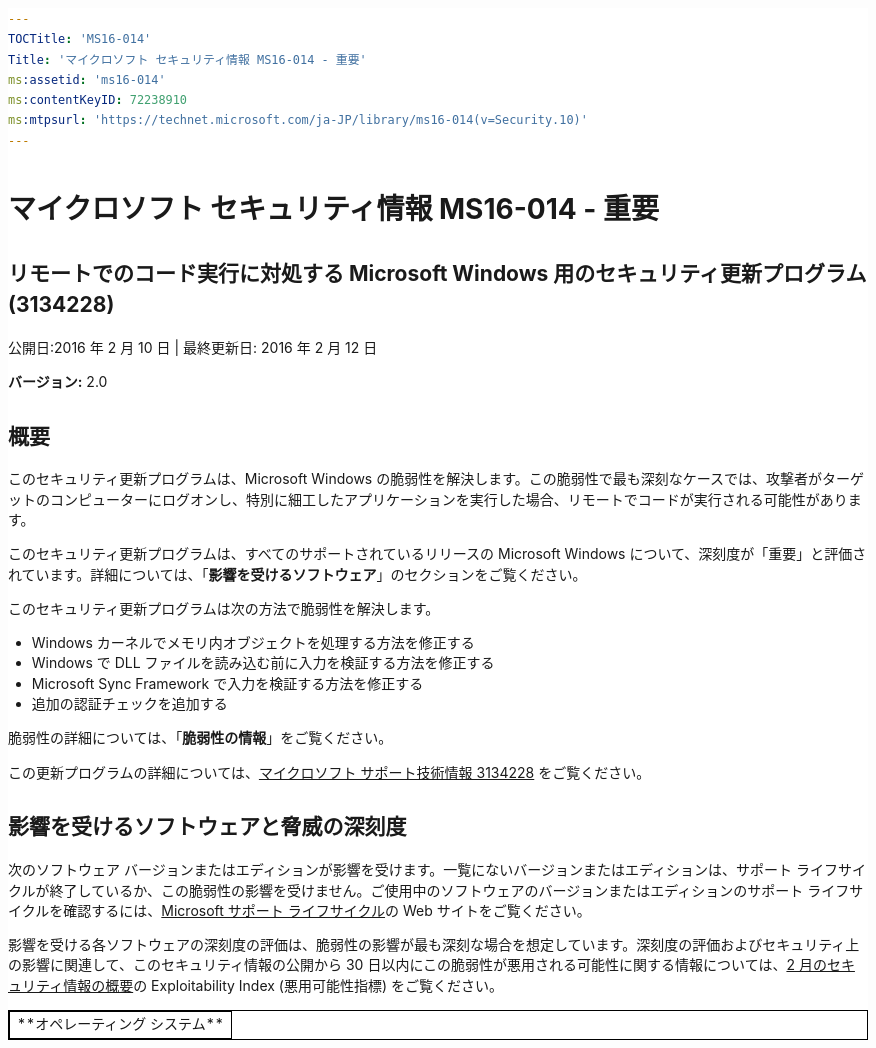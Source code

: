 ```yaml
---
TOCTitle: 'MS16-014'
Title: 'マイクロソフト セキュリティ情報 MS16-014 - 重要'
ms:assetid: 'ms16-014'
ms:contentKeyID: 72238910
ms:mtpsurl: 'https://technet.microsoft.com/ja-JP/library/ms16-014(v=Security.10)'
---
```


マイクロソフト セキュリティ情報 MS16-014 - 重要
===============================================

リモートでのコード実行に対処する Microsoft Windows 用のセキュリティ更新プログラム (3134228)
-------------------------------------------------------------------------------------------

公開日:2016 年 2 月 10 日 | 最終更新日: 2016 年 2 月 12 日

**バージョン:** 2.0

概要
----

 
このセキュリティ更新プログラムは、Microsoft Windows の脆弱性を解決します。この脆弱性で最も深刻なケースでは、攻撃者がターゲットのコンピューターにログオンし、特別に細工したアプリケーションを実行した場合、リモートでコードが実行される可能性があります。

このセキュリティ更新プログラムは、すべてのサポートされているリリースの Microsoft Windows について、深刻度が「重要」と評価されています。詳細については、「**影響を受けるソフトウェア**」のセクションをご覧ください。

このセキュリティ更新プログラムは次の方法で脆弱性を解決します。

-   Windows カーネルでメモリ内オブジェクトを処理する方法を修正する
-   Windows で DLL ファイルを読み込む前に入力を検証する方法を修正する
-   Microsoft Sync Framework で入力を検証する方法を修正する
-   追加の認証チェックを追加する

 
脆弱性の詳細については、「**脆弱性の情報**」をご覧ください。

この更新プログラムの詳細については、[マイクロソフト サポート技術情報 3134228](https://support.microsoft.com/ja-jp/kb/3134228) をご覧ください。

影響を受けるソフトウェアと脅威の深刻度
--------------------------------------

 
次のソフトウェア バージョンまたはエディションが影響を受けます。一覧にないバージョンまたはエディションは、サポート ライフサイクルが終了しているか、この脆弱性の影響を受けません。ご使用中のソフトウェアのバージョンまたはエディションのサポート ライフサイクルを確認するには、[Microsoft サポート ライフサイクル](https://go.microsoft.com/fwlink/?linkid=21742)の Web サイトをご覧ください。

影響を受ける各ソフトウェアの深刻度の評価は、脆弱性の影響が最も深刻な場合を想定しています。深刻度の評価およびセキュリティ上の影響に関連して、このセキュリティ情報の公開から 30 日以内にこの脆弱性が悪用される可能性に関する情報については、[2 月のセキュリティ情報の概要](https://technet.microsoft.com/ja-jp/library/security/ms16-feb)の Exploitability Index (悪用可能性指標) をご覧ください。

<p></p>
<p></p>
<table style="border:1px solid black;">
<tr>
<td style="border:1px solid black;">
**オペレーティング システム**
